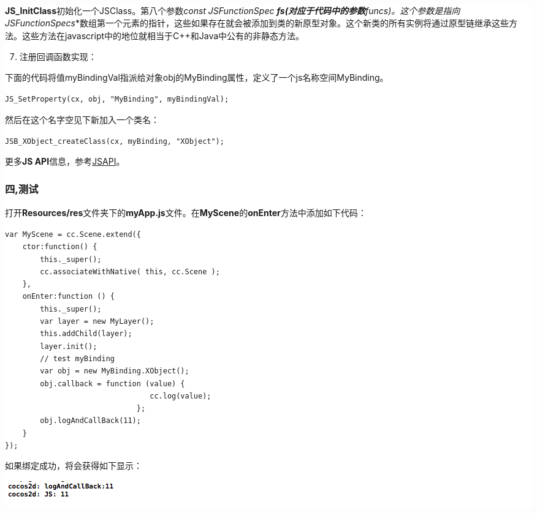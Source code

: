    **JS_InitClass**初始化一个JSClass。第八个参数**const JSFunctionSpec *****fs**(对应于代码中的参数**funcs**)。这个参数是指向**JSFunctionSpecs**数组第一个元素的指针，这些如果存在就会被添加到类的新原型对象。这个新类的所有实例将通过原型链继承这些方法。这些方法在javascript中的地位就相当于C++和Java中公有的非静态方法。
   
7. 注册回调函数实现：

下面的代码将值myBindingVal指派给对象obj的MyBinding属性，定义了一个js名称空间MyBinding。

```
JS_SetProperty(cx, obj, "MyBinding", myBindingVal);
```

然后在这个名字空见下新加入一个类名：

```
JSB_XObject_createClass(cx, myBinding, "XObject");
```

更多**JS API**信息，参考[JSAPI](https://developer.mozilla.org/en-US/docs/SpiderMonkey/JSAPI_User_Guide)。

### 四,测试

打开**Resources/res**文件夹下的**myApp.js**文件。在**MyScene**的**onEnter**方法中添加如下代码：

```
var MyScene = cc.Scene.extend({
    ctor:function() {
        this._super();
        cc.associateWithNative( this, cc.Scene );
    },
    onEnter:function () {
        this._super();
        var layer = new MyLayer();
        this.addChild(layer);
        layer.init();                        
        // test myBinding
        var obj = new MyBinding.XObject();
        obj.callback = function (value) {
                                 cc.log(value);
                              };
        obj.logAndCallBack(11);
    }
});
```

如果绑定成功，将会获得如下显示：

![logInfo](res/logInfo.png)